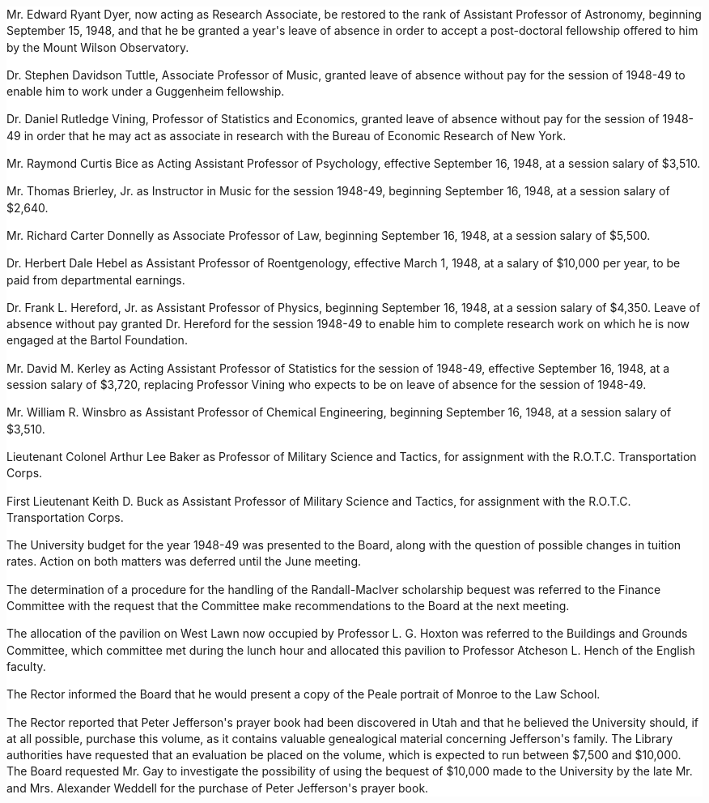 Mr. Edward Ryant Dyer, now acting as Research Associate, be restored to the rank of Assistant Professor of Astronomy, beginning September 15, 1948, and that he be granted a year's leave of absence in order to accept a post-doctoral fellowship offered to him by the Mount Wilson Observatory.

Dr. Stephen Davidson Tuttle, Associate Professor of Music, granted leave of absence without pay for the session of 1948-49 to enable him to work under a Guggenheim fellowship.

Dr. Daniel Rutledge Vining, Professor of Statistics and Economics, granted leave of absence without pay for the session of 1948-49 in order that he may act as associate in research with the Bureau of Economic Research of New York.

Mr. Raymond Curtis Bice as Acting Assistant Professor of Psychology, effective September 16, 1948, at a session salary of $3,510.

Mr. Thomas Brierley, Jr. as Instructor in Music for the session 1948-49, beginning September 16, 1948, at a session salary of $2,640.

Mr. Richard Carter Donnelly as Associate Professor of Law, beginning September 16, 1948, at a session salary of $5,500.

Dr. Herbert Dale Hebel as Assistant Professor of Roentgenology, effective March 1, 1948, at a salary of $10,000 per year, to be paid from departmental earnings.

Dr. Frank L. Hereford, Jr. as Assistant Professor of Physics, beginning September 16, 1948, at a session salary of $4,350. Leave of absence without pay granted Dr. Hereford for the session 1948-49 to enable him to complete research work on which he is now engaged at the Bartol Foundation.

Mr. David M. Kerley as Acting Assistant Professor of Statistics for the session of 1948-49, effective September 16, 1948, at a session salary of $3,720, replacing Professor Vining who expects to be on leave of absence for the session of 1948-49.

Mr. William R. Winsbro as Assistant Professor of Chemical Engineering, beginning September 16, 1948, at a session salary of $3,510.

Lieutenant Colonel Arthur Lee Baker as Professor of Military Science and Tactics, for assignment with the R.O.T.C. Transportation Corps.

First Lieutenant Keith D. Buck as Assistant Professor of Military Science and Tactics, for assignment with the R.O.T.C. Transportation Corps.

The University budget for the year 1948-49 was presented to the Board, along with the question of possible changes in tuition rates. Action on both matters was deferred until the June meeting.

The determination of a procedure for the handling of the Randall-MacIver scholarship bequest was referred to the Finance Committee with the request that the Committee make recommendations to the Board at the next meeting.

The allocation of the pavilion on West Lawn now occupied by Professor L. G. Hoxton was referred to the Buildings and Grounds Committee, which committee met during the lunch hour and allocated this pavilion to Professor Atcheson L. Hench of the English faculty.

The Rector informed the Board that he would present a copy of the Peale portrait of Monroe to the Law School.

The Rector reported that Peter Jefferson's prayer book had been discovered in Utah and that he believed the University should, if at all possible, purchase this volume, as it contains valuable genealogical material concerning Jefferson's family. The Library authorities have requested that an evaluation be placed on the volume, which is expected to run between $7,500 and $10,000. The Board requested Mr. Gay to investigate the possibility of using the bequest of $10,000 made to the University by the late Mr. and Mrs. Alexander Weddell for the purchase of Peter Jefferson's prayer book.
